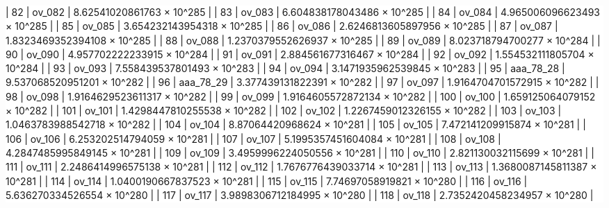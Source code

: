 | 82 | ov_082 | 8.62541020861763 × 10^285 |
| 83 | ov_083 | 6.604838178043486 × 10^285 |
| 84 | ov_084 | 4.965006096623493 × 10^285 |
| 85 | ov_085 | 3.654232143954318 × 10^285 |
| 86 | ov_086 | 2.6246813605897956 × 10^285 |
| 87 | ov_087 | 1.8323469352394108 × 10^285 |
| 88 | ov_088 | 1.2370379552626937 × 10^285 |
| 89 | ov_089 | 8.023718794700277 × 10^284 |
| 90 | ov_090 | 4.957702222233915 × 10^284 |
| 91 | ov_091 | 2.884561677316467 × 10^284 |
| 92 | ov_092 | 1.554532111805704 × 10^284 |
| 93 | ov_093 | 7.558439537801493 × 10^283 |
| 94 | ov_094 | 3.1471935962539845 × 10^283 |
| 95 | aaa_78_28 | 9.537068520951201 × 10^282 |
| 96 | aaa_78_29 | 3.377439131822391 × 10^282 |
| 97 | ov_097 | 1.9164704701572915 × 10^282 |
| 98 | ov_098 | 1.9164629523611317 × 10^282 |
| 99 | ov_099 | 1.9164605572872134 × 10^282 |
| 100 | ov_100 | 1.659125064079152 × 10^282 |
| 101 | ov_101 | 1.4298447810255538 × 10^282 |
| 102 | ov_102 | 1.2267459012326155 × 10^282 |
| 103 | ov_103 | 1.0463783988542718 × 10^282 |
| 104 | ov_104 | 8.87064420968624 × 10^281 |
| 105 | ov_105 | 7.472141209915874 × 10^281 |
| 106 | ov_106 | 6.253202514794059 × 10^281 |
| 107 | ov_107 | 5.1995357451604084 × 10^281 |
| 108 | ov_108 | 4.2847485995849145 × 10^281 |
| 109 | ov_109 | 3.4959996224050556 × 10^281 |
| 110 | ov_110 | 2.821130032115699 × 10^281 |
| 111 | ov_111 | 2.2486414996575138 × 10^281 |
| 112 | ov_112 | 1.7676776439033714 × 10^281 |
| 113 | ov_113 | 1.3680087145811387 × 10^281 |
| 114 | ov_114 | 1.0400190667837523 × 10^281 |
| 115 | ov_115 | 7.74697058919821 × 10^280 |
| 116 | ov_116 | 5.636270334526554 × 10^280 |
| 117 | ov_117 | 3.9898306712184995 × 10^280 |
| 118 | ov_118 | 2.7352420458234957 × 10^280 |